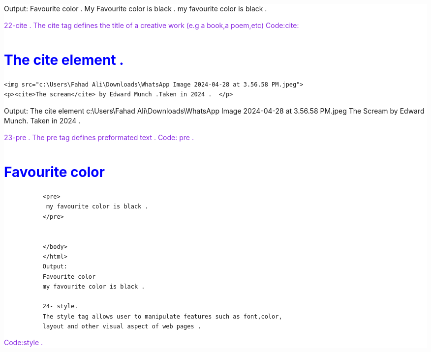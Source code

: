 </body>
</html>
Output:
Favourite color . 
My Favourite color is black . 
my favourite color is black . 

22-cite . 
The cite tag defines the title of a creative work (e.g a book,a poem,etc) 
Code:cite: 
<!DOCTYPE html>
<html>
<h1>The cite element . </h1>
  
    <img src="c:\Users\Fahad Ali\Downloads\WhatsApp Image 2024-04-28 at 3.56.58 PM.jpeg">
    <p><cite>The scream</cite> by Edward Munch .Taken in 2024 .  </p>


</body>
</html>
Output:
The cite element 
c:\Users\Fahad Ali\Downloads\WhatsApp Image 2024-04-28 at 3.56.58 PM.jpeg
The Scream by Edward Munch. Taken  in 2024  . 

23-pre . 
The pre tag defines preformated text . 
Code: pre . 
               <!DOCTYPE html>
               <html>
               <h1>Favourite color</h1>

               <pre>
                my favourite color is black . 
               </pre>
                
                
               </body>
               </html>         
               Output:
               Favourite color 
               my favourite color is black . 

               24- style. 
               The style tag allows user to manipulate features such as font,color,
               layout and other visual aspect of web pages . 
Code:style . 
<!DOCTYPE html>
<html>
<head>
    <style>
        h1 {color: blue;}
        p {color: blueviolet;}
    </style>
</head>
<body>
   